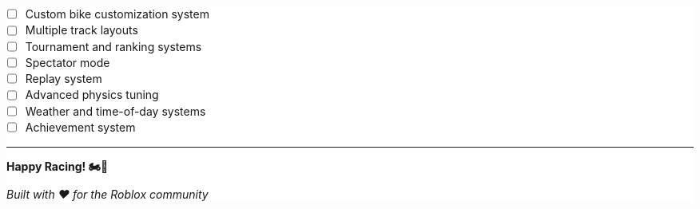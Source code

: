 - [ ] Custom bike customization system
- [ ] Multiple track layouts
- [ ] Tournament and ranking systems
- [ ] Spectator mode
- [ ] Replay system
- [ ] Advanced physics tuning
- [ ] Weather and time-of-day systems
- [ ] Achievement system

---

**Happy Racing! 🏍️💨**

*Built with ❤️ for the Roblox community*
